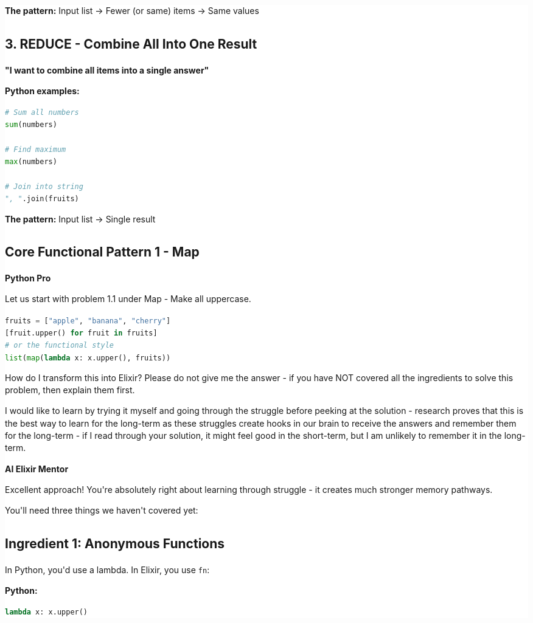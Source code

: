 **The pattern:** Input list → Fewer (or same) items → Same values

## 3. REDUCE - Combine All Into One Result

**"I want to combine all items into a single answer"**

**Python examples:**
```python
# Sum all numbers
sum(numbers)

# Find maximum
max(numbers)

# Join into string
", ".join(fruits)
```

**The pattern:** Input list → Single result

## Core Functional Pattern 1 - Map

**Python Pro**

Let us start with problem 1.1 under Map - Make all uppercase. 

```python
fruits = ["apple", "banana", "cherry"]
[fruit.upper() for fruit in fruits]
# or the functional style
list(map(lambda x: x.upper(), fruits))
```

How do I transform this into Elixir? Please do not give me the answer - if you have NOT covered all the ingredients to solve this problem, then explain them first. 

I would like to learn by trying it myself and going through the struggle before peeking at the solution - research proves that this is the best way to learn for the long-term as these struggles create hooks in our brain to receive the answers and remember them for the long-term - if I read through your solution, it might feel good in the short-term, but I am unlikely to remember it in the long-term.

**AI Elixir Mentor**

Excellent approach! You're absolutely right about learning through struggle - it creates much stronger memory pathways.

You'll need three things we haven't covered yet:

## Ingredient 1: Anonymous Functions

In Python, you'd use a lambda. In Elixir, you use `fn`:

**Python:**
```python
lambda x: x.upper()
```
